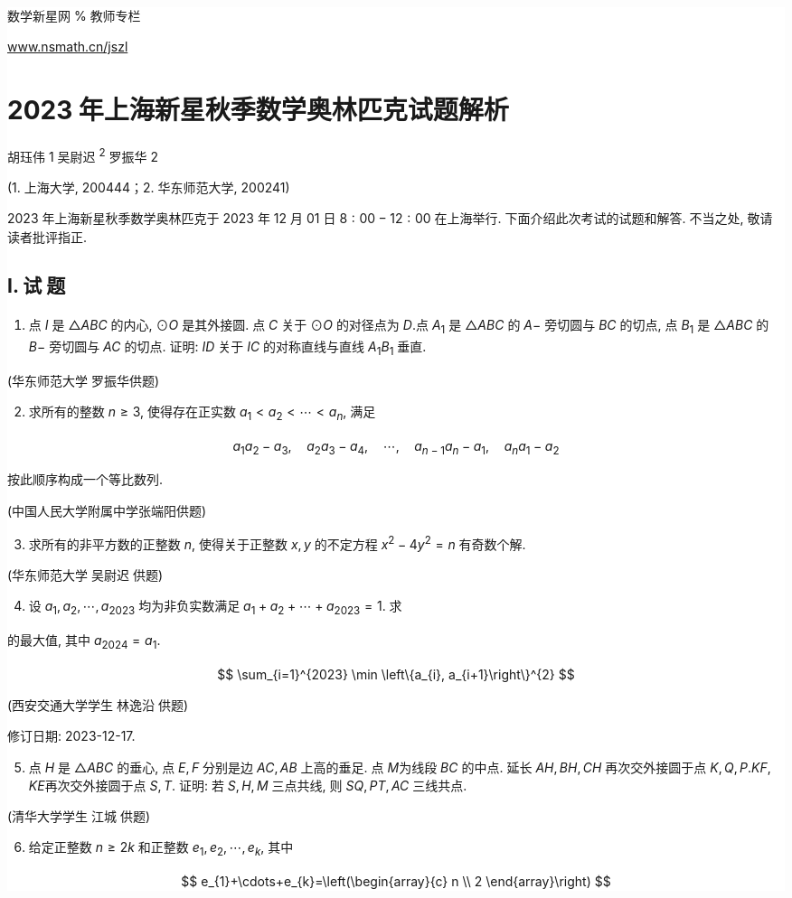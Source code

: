 数学新星网 $\%$ 教师专栏

www.nsmath.cn/jszl

# 2023 年上海新星秋季数学奥林匹克试题解析 

胡珏伟 1 吴尉迟 ${ }^{2}$ 罗振华 2

(1. 上海大学, 200444；2. 华东师范大学, 200241)

2023 年上海新星秋季数学奥林匹克于 2023 年 12 月 01 日 $8: 00-12: 00$ 在上海举行. 下面介绍此次考试的试题和解答. 不当之处, 敬请读者批评指正.

## I. 试 题

1. 点 $I$ 是 $\triangle A B C$ 的内心, $\odot O$ 是其外接圆. 点 $C$ 关于 $\odot O$ 的对径点为 $D$.点 $A_{1}$ 是 $\triangle A B C$ 的 $A-$ 旁切圆与 $B C$ 的切点, 点 $B_{1}$ 是 $\triangle A B C$ 的 $B-$ 旁切圆与 $A C$ 的切点. 证明: $I D$ 关于 $I C$ 的对称直线与直线 $A_{1} B_{1}$ 垂直.

(华东师范大学 罗振华供题)

2. 求所有的整数 $n \geq 3$, 使得存在正实数 $a_{1}<a_{2}<\cdots<a_{n}$, 满足

$$
a_{1} a_{2}-a_{3}, \quad a_{2} a_{3}-a_{4}, \quad \cdots, \quad a_{n-1} a_{n}-a_{1}, \quad a_{n} a_{1}-a_{2}
$$

按此顺序构成一个等比数列.

(中国人民大学附属中学张端阳供题)

3. 求所有的非平方数的正整数 $n$, 使得关于正整数 $x, y$ 的不定方程 $x^{2}-4 y^{2}=n$ 有奇数个解.

(华东师范大学 吴尉迟 供题)

4. 设 $a_{1}, a_{2}, \cdots, a_{2023}$ 均为非负实数满足 $a_{1}+a_{2}+\cdots+a_{2023}=1$. 求

的最大值, 其中 $a_{2024}=a_{1}$.

$$
\sum_{i=1}^{2023} \min \left\{a_{i}, a_{i+1}\right\}^{2}
$$

(西安交通大学学生 林逸沿 供题)

修订日期: 2023-12-17.

5. 点 $H$ 是 $\triangle A B C$ 的垂心, 点 $E, F$ 分别是边 $A C, A B$ 上高的垂足. 点 $M$为线段 $B C$ 的中点. 延长 $A H, B H, C H$ 再次交外接圆于点 $K, Q, P . K F, K E$再次交外接圆于点 $S, T$. 证明: 若 $S, H, M$ 三点共线, 则 $S Q, P T, A C$ 三线共点.

(清华大学学生 江城 供题)

6. 给定正整数 $n \geq 2 k$ 和正整数 $e_{1}, e_{2}, \cdots, e_{k}$, 其中

$$
e_{1}+\cdots+e_{k}=\left(\begin{array}{c}
n \\
2
\end{array}\right)
$$
